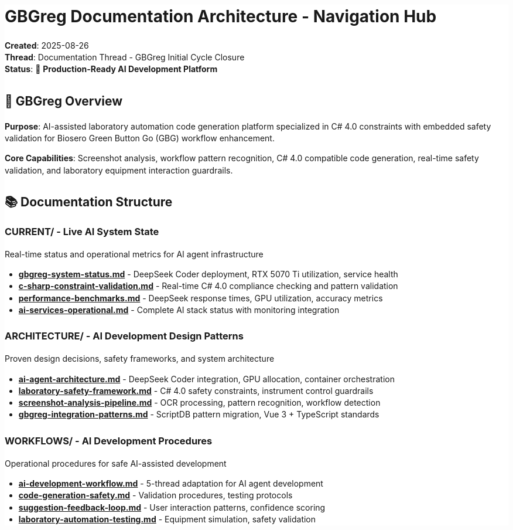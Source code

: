 # GBGreg Documentation Architecture - Navigation Hub

**Created**: 2025-08-26  
**Thread**: Documentation Thread - GBGreg Initial Cycle Closure  
**Status**: 🚀 **Production-Ready AI Development Platform**

## 🤖 **GBGreg Overview**

**Purpose**: AI-assisted laboratory automation code generation platform specialized in C# 4.0 constraints with embedded safety validation for Biosero Green Button Go (GBG) workflow enhancement.

**Core Capabilities**: Screenshot analysis, workflow pattern recognition, C# 4.0 compatible code generation, real-time safety validation, and laboratory equipment interaction guardrails.

## 📚 **Documentation Structure**

### **CURRENT/** - Live AI System State
Real-time status and operational metrics for AI agent infrastructure
- **[gbgreg-system-status.md](CURRENT/gbgreg-system-status.md)** - DeepSeek Coder deployment, RTX 5070 Ti utilization, service health
- **[c-sharp-constraint-validation.md](CURRENT/c-sharp-constraint-validation.md)** - Real-time C# 4.0 compliance checking and pattern validation
- **[performance-benchmarks.md](CURRENT/performance-benchmarks.md)** - DeepSeek response times, GPU utilization, accuracy metrics
- **[ai-services-operational.md](CURRENT/ai-services-operational.md)** - Complete AI stack status with monitoring integration

### **ARCHITECTURE/** - AI Development Design Patterns
Proven design decisions, safety frameworks, and system architecture
- **[ai-agent-architecture.md](ARCHITECTURE/ai-agent-architecture.md)** - DeepSeek Coder integration, GPU allocation, container orchestration
- **[laboratory-safety-framework.md](ARCHITECTURE/laboratory-safety-framework.md)** - C# 4.0 safety constraints, instrument control guardrails
- **[screenshot-analysis-pipeline.md](ARCHITECTURE/screenshot-analysis-pipeline.md)** - OCR processing, pattern recognition, workflow detection
- **[gbgreg-integration-patterns.md](ARCHITECTURE/gbgreg-integration-patterns.md)** - ScriptDB pattern migration, Vue 3 + TypeScript standards

### **WORKFLOWS/** - AI Development Procedures
Operational procedures for safe AI-assisted development
- **[ai-development-workflow.md](WORKFLOWS/ai-development-workflow.md)** - 5-thread adaptation for AI agent development
- **[code-generation-safety.md](WORKFLOWS/code-generation-safety.md)** - Validation procedures, testing protocols
- **[suggestion-feedback-loop.md](WORKFLOWS/suggestion-feedback-loop.md)** - User interaction patterns, confidence scoring
- **[laboratory-automation-testing.md](WORKFLOWS/laboratory-automation-testing.md)** - Equipment simulation, safety validation
